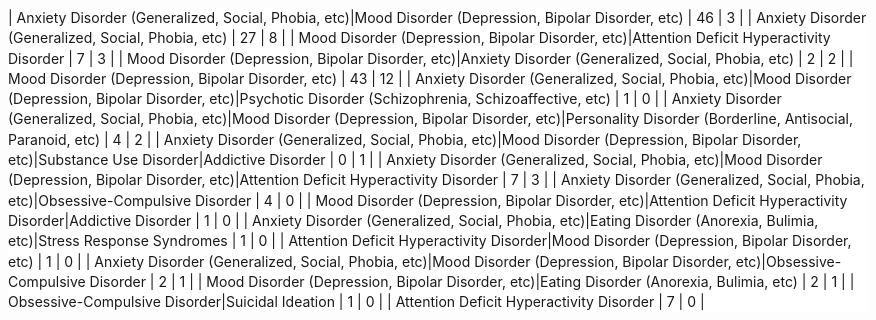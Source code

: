 | Anxiety Disorder (Generalized, Social, Phobia, etc)|Mood Disorder (Depression, Bipolar Disorder, etc)                                                                                                                                                                                                                                   |  46 |   3 |
| Anxiety Disorder (Generalized, Social, Phobia, etc)                                                                                                                                                                                                                                                                                     |  27 |   8 |
| Mood Disorder (Depression, Bipolar Disorder, etc)|Attention Deficit Hyperactivity Disorder                                                                                                                                                                                                                                              |   7 |   3 |
| Mood Disorder (Depression, Bipolar Disorder, etc)|Anxiety Disorder (Generalized, Social, Phobia, etc)                                                                                                                                                                                                                                   |   2 |   2 |
| Mood Disorder (Depression, Bipolar Disorder, etc)                                                                                                                                                                                                                                                                                       |  43 |  12 |
| Anxiety Disorder (Generalized, Social, Phobia, etc)|Mood Disorder (Depression, Bipolar Disorder, etc)|Psychotic Disorder (Schizophrenia, Schizoaffective, etc)                                                                                                                                                                          |   1 |   0 |
| Anxiety Disorder (Generalized, Social, Phobia, etc)|Mood Disorder (Depression, Bipolar Disorder, etc)|Personality Disorder (Borderline, Antisocial, Paranoid, etc)                                                                                                                                                                      |   4 |   2 |
| Anxiety Disorder (Generalized, Social, Phobia, etc)|Mood Disorder (Depression, Bipolar Disorder, etc)|Substance Use Disorder|Addictive Disorder                                                                                                                                                                                         |   0 |   1 |
| Anxiety Disorder (Generalized, Social, Phobia, etc)|Mood Disorder (Depression, Bipolar Disorder, etc)|Attention Deficit Hyperactivity Disorder                                                                                                                                                                                          |   7 |   3 |
| Anxiety Disorder (Generalized, Social, Phobia, etc)|Obsessive-Compulsive Disorder                                                                                                                                                                                                                                                       |   4 |   0 |
| Mood Disorder (Depression, Bipolar Disorder, etc)|Attention Deficit Hyperactivity Disorder|Addictive Disorder                                                                                                                                                                                                                           |   1 |   0 |
| Anxiety Disorder (Generalized, Social, Phobia, etc)|Eating Disorder (Anorexia, Bulimia, etc)|Stress Response Syndromes                                                                                                                                                                                                                  |   1 |   0 |
| Attention Deficit Hyperactivity Disorder|Mood Disorder (Depression, Bipolar Disorder, etc)                                                                                                                                                                                                                                              |   1 |   0 |
| Anxiety Disorder (Generalized, Social, Phobia, etc)|Mood Disorder (Depression, Bipolar Disorder, etc)|Obsessive-Compulsive Disorder                                                                                                                                                                                                     |   2 |   1 |
| Mood Disorder (Depression, Bipolar Disorder, etc)|Eating Disorder (Anorexia, Bulimia, etc)                                                                                                                                                                                                                                              |   2 |   1 |
| Obsessive-Compulsive Disorder|Suicidal Ideation                                                                                                                                                                                                                                                                                         |   1 |   0 |
| Attention Deficit Hyperactivity Disorder                                                                                                                                                                                                                                                                                                |   7 |   0 |